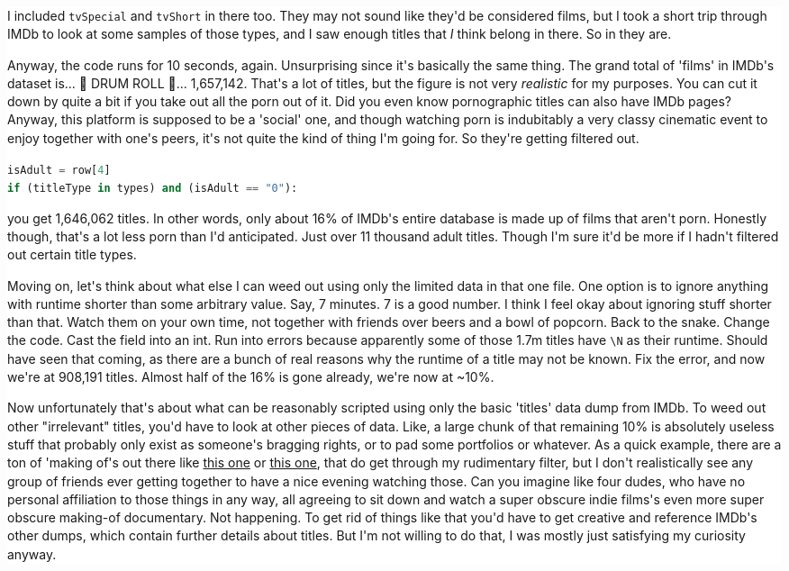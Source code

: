 I included `tvSpecial` and `tvShort` in there too. They may not sound like they'd be considered films, but I took a short
trip through IMDb to look at some samples of those types, and I saw enough titles that _I_ think belong in there. So in
they are.

Anyway, the code runs for 10 seconds, again. Unsurprising since it's basically the same thing. The grand total of 'films'
in IMDb's dataset is... :drum: DRUM ROLL :drum:... 1,657,142. That's a lot of titles, but the figure is not very _realistic_ for my 
purposes. You can cut it down by quite a bit if you take out all the porn out of it. Did you even know pornographic 
titles can also have IMDb pages? Anyway, this platform is supposed to be a 'social' one, and though watching porn is 
indubitably a very classy cinematic event to enjoy together with one's peers, it's not quite the kind of thing I'm going for. 
So they're getting filtered out.

```python
isAdult = row[4]
if (titleType in types) and (isAdult == "0"):
```

you get 1,646,062 titles. In other words, only about 16% of IMDb's entire database is made up of films that aren't porn.
Honestly though, that's a lot less porn than I'd anticipated. Just over 11 thousand adult titles. Though I'm sure it'd 
be more if I hadn't filtered out certain title types.

Moving on, let's think about what else I can weed out using only the limited data in that one file. 
One option is to ignore anything with runtime shorter than some arbitrary value. Say, 7 minutes. 7 is a good number. I 
think I feel okay about ignoring stuff shorter than that. Watch them on your own time, not together with friends over 
beers and a bowl of popcorn. Back to the snake. Change the code. Cast the field into an int. Run into errors because 
apparently some of those 1.7m titles have `\N` as their runtime. Should have seen that coming, as there are a bunch of real
reasons why the runtime of a title may not be known. Fix the error, and now we're at 908,191 titles. 
Almost half of the 16% is gone already, we're now at ~10%.

Now unfortunately that's about what can be reasonably scripted using only the basic 'titles' data dump from IMDb. To 
weed out other "irrelevant" titles, you'd have to look at other pieces of data. Like, a large chunk of that remaining 10%
is absolutely useless stuff that probably only exist as someone's bragging rights, or to pad some portfolios or whatever.
As a quick example, there are a ton of 'making of's out there like 
[this one](https://www.imdb.com/title/tt11616456/?ref_=fn_al_tt_7) or [this one](https://www.imdb.com/title/tt7401512/?ref_=fn_al_tt_8), 
that do get through my rudimentary filter, but I don't realistically see any group of friends ever getting together to have
a nice evening watching those. Can you imagine like four dudes, who have no personal affiliation to those things in any way, 
all agreeing to sit down and watch a super obscure indie films's even more super obscure making-of documentary. Not happening. 
To get rid of things like that you'd have to get creative and reference IMDb's other 
dumps, which contain further details about titles. But I'm not willing to do that, I was mostly just satisfying my 
curiosity anyway. 
